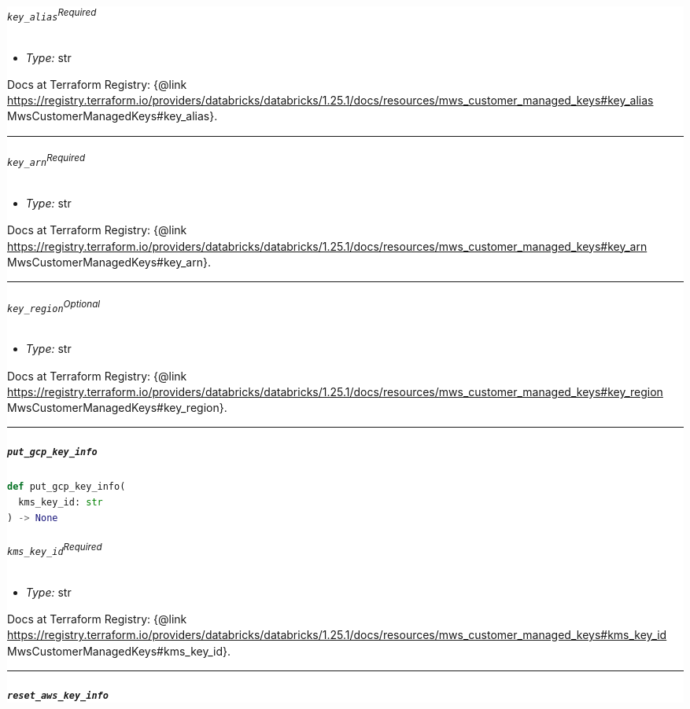 ###### `key_alias`<sup>Required</sup> <a name="key_alias" id="@cdktf/provider-databricks.mwsCustomerManagedKeys.MwsCustomerManagedKeys.putAwsKeyInfo.parameter.keyAlias"></a>

- *Type:* str

Docs at Terraform Registry: {@link https://registry.terraform.io/providers/databricks/databricks/1.25.1/docs/resources/mws_customer_managed_keys#key_alias MwsCustomerManagedKeys#key_alias}.

---

###### `key_arn`<sup>Required</sup> <a name="key_arn" id="@cdktf/provider-databricks.mwsCustomerManagedKeys.MwsCustomerManagedKeys.putAwsKeyInfo.parameter.keyArn"></a>

- *Type:* str

Docs at Terraform Registry: {@link https://registry.terraform.io/providers/databricks/databricks/1.25.1/docs/resources/mws_customer_managed_keys#key_arn MwsCustomerManagedKeys#key_arn}.

---

###### `key_region`<sup>Optional</sup> <a name="key_region" id="@cdktf/provider-databricks.mwsCustomerManagedKeys.MwsCustomerManagedKeys.putAwsKeyInfo.parameter.keyRegion"></a>

- *Type:* str

Docs at Terraform Registry: {@link https://registry.terraform.io/providers/databricks/databricks/1.25.1/docs/resources/mws_customer_managed_keys#key_region MwsCustomerManagedKeys#key_region}.

---

##### `put_gcp_key_info` <a name="put_gcp_key_info" id="@cdktf/provider-databricks.mwsCustomerManagedKeys.MwsCustomerManagedKeys.putGcpKeyInfo"></a>

```python
def put_gcp_key_info(
  kms_key_id: str
) -> None
```

###### `kms_key_id`<sup>Required</sup> <a name="kms_key_id" id="@cdktf/provider-databricks.mwsCustomerManagedKeys.MwsCustomerManagedKeys.putGcpKeyInfo.parameter.kmsKeyId"></a>

- *Type:* str

Docs at Terraform Registry: {@link https://registry.terraform.io/providers/databricks/databricks/1.25.1/docs/resources/mws_customer_managed_keys#kms_key_id MwsCustomerManagedKeys#kms_key_id}.

---

##### `reset_aws_key_info` <a name="reset_aws_key_info" id="@cdktf/provider-databricks.mwsCustomerManagedKeys.MwsCustomerManagedKeys.resetAwsKeyInfo"></a>
